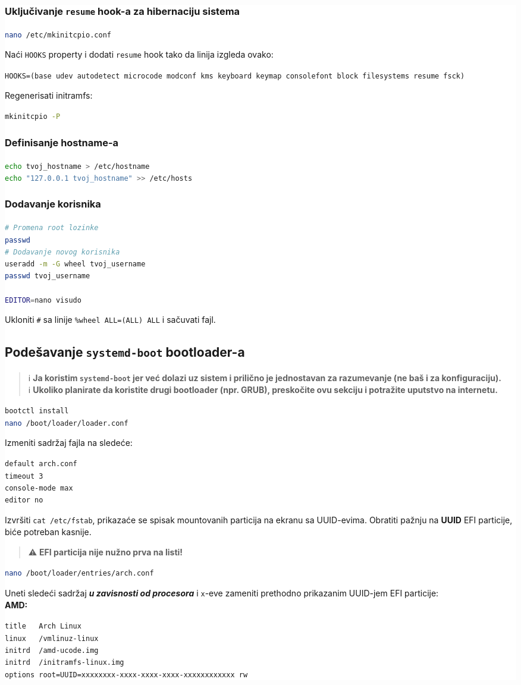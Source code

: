 ### Uključivanje `resume` hook-a za hibernaciju sistema
```sh
nano /etc/mkinitcpio.conf
```

Naći `HOOKS` property i dodati `resume` hook tako da linija izgleda ovako:
```
HOOKS=(base udev autodetect microcode modconf kms keyboard keymap consolefont block filesystems resume fsck)
```
Regenerisati initramfs:
```sh
mkinitcpio -P
```

### Definisanje hostname-a
```sh
echo tvoj_hostname > /etc/hostname
echo "127.0.0.1 tvoj_hostname" >> /etc/hosts
```

### Dodavanje korisnika
```sh
# Promena root lozinke
passwd
# Dodavanje novog korisnika
useradd -m -G wheel tvoj_username
passwd tvoj_username

EDITOR=nano visudo
```
Ukloniti `#` sa linije `%wheel ALL=(ALL) ALL` i sačuvati fajl.

## Podešavanje `systemd-boot` bootloader-a
> ℹ️ **Ja koristim `systemd-boot` jer već dolazi uz sistem i prilično je jednostavan za razumevanje (ne baš i za konfiguraciju).**  
> ℹ️ **Ukoliko planirate da koristite drugi bootloader (npr. GRUB), preskočite ovu sekciju i potražite uputstvo na internetu.**


```sh
bootctl install
nano /boot/loader/loader.conf
```
Izmeniti sadržaj fajla na sledeće:
```
default arch.conf
timeout 3
console-mode max
editor no
```
Izvršiti `cat /etc/fstab`, prikazaće se spisak mountovanih particija na ekranu sa UUID-evima. Obratiti pažnju na **UUID** EFI particije, biće potreban kasnije.
> ⚠️ **EFI particija nije nužno prva na listi!**
```sh
nano /boot/loader/entries/arch.conf
```
Uneti sledeći sadržaj ***u zavisnosti od procesora*** i `x`-eve zameniti prethodno prikazanim UUID-jem EFI particije:   
**AMD:**
```
title   Arch Linux
linux   /vmlinuz-linux
initrd  /amd-ucode.img
initrd  /initramfs-linux.img
options root=UUID=xxxxxxxx-xxxx-xxxx-xxxx-xxxxxxxxxxxx rw
```